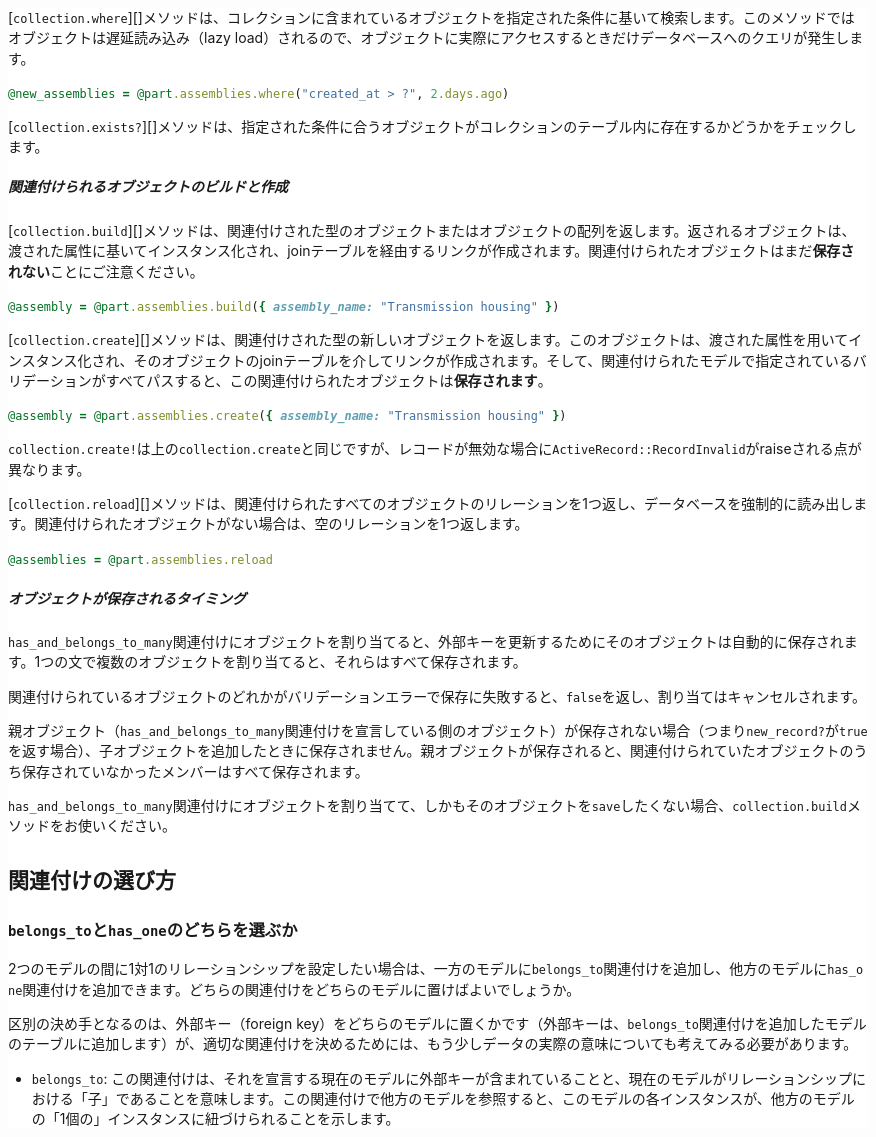 [`collection.where`][]メソッドは、コレクションに含まれているオブジェクトを指定された条件に基いて検索します。このメソッドではオブジェクトは遅延読み込み（lazy load）されるので、オブジェクトに実際にアクセスするときだけデータベースへのクエリが発生します。

```ruby
@new_assemblies = @part.assemblies.where("created_at > ?", 2.days.ago)
```

[`collection.exists?`][]メソッドは、指定された条件に合うオブジェクトがコレクションのテーブル内に存在するかどうかをチェックします。

##### 関連付けられるオブジェクトのビルドと作成

[`collection.build`][]メソッドは、関連付けされた型のオブジェクトまたはオブジェクトの配列を返します。返されるオブジェクトは、渡された属性に基いてインスタンス化され、joinテーブルを経由するリンクが作成されます。関連付けられたオブジェクトはまだ**保存されない**ことにご注意ください。

```ruby
@assembly = @part.assemblies.build({ assembly_name: "Transmission housing" })
```

[`collection.create`][]メソッドは、関連付けされた型の新しいオブジェクトを返します。このオブジェクトは、渡された属性を用いてインスタンス化され、そのオブジェクトのjoinテーブルを介してリンクが作成されます。そして、関連付けられたモデルで指定されているバリデーションがすべてパスすると、この関連付けられたオブジェクトは**保存されます**。

```ruby
@assembly = @part.assemblies.create({ assembly_name: "Transmission housing" })
```

`collection.create!`は上の`collection.create`と同じですが、レコードが無効な場合に`ActiveRecord::RecordInvalid`がraiseされる点が異なります。

[`collection.reload`][]メソッドは、関連付けられたすべてのオブジェクトのリレーションを1つ返し、データベースを強制的に読み出します。関連付けられたオブジェクトがない場合は、空のリレーションを1つ返します。

```ruby
@assemblies = @part.assemblies.reload
```

##### オブジェクトが保存されるタイミング

`has_and_belongs_to_many`関連付けにオブジェクトを割り当てると、外部キーを更新するためにそのオブジェクトは自動的に保存されます。1つの文で複数のオブジェクトを割り当てると、それらはすべて保存されます。

関連付けられているオブジェクトのどれかがバリデーションエラーで保存に失敗すると、`false`を返し、割り当てはキャンセルされます。

親オブジェクト（`has_and_belongs_to_many`関連付けを宣言している側のオブジェクト）が保存されない場合（つまり`new_record?`が`true`を返す場合）、子オブジェクトを追加したときに保存されません。親オブジェクトが保存されると、関連付けられていたオブジェクトのうち保存されていなかったメンバーはすべて保存されます。

`has_and_belongs_to_many`関連付けにオブジェクトを割り当てて、しかもそのオブジェクトを`save`したくない場合、`collection.build`メソッドをお使いください。

関連付けの選び方
-----------------------

### `belongs_to`と`has_one`のどちらを選ぶか

2つのモデルの間に1対1のリレーションシップを設定したい場合は、一方のモデルに`belongs_to`関連付けを追加し、他方のモデルに`has_one`関連付けを追加できます。どちらの関連付けをどちらのモデルに置けばよいでしょうか。

区別の決め手となるのは、外部キー（foreign key）をどちらのモデルに置くかです（外部キーは、`belongs_to`関連付けを追加したモデルのテーブルに追加します）が、適切な関連付けを決めるためには、もう少しデータの実際の意味についても考えてみる必要があります。

- `belongs_to`: この関連付けは、それを宣言する現在のモデルに外部キーが含まれていることと、現在のモデルがリレーションシップにおける「子」であることを意味します。この関連付けで他方のモデルを参照すると、このモデルの各インスタンスが、他方のモデルの「1個の」インスタンスに紐づけられることを示します。

